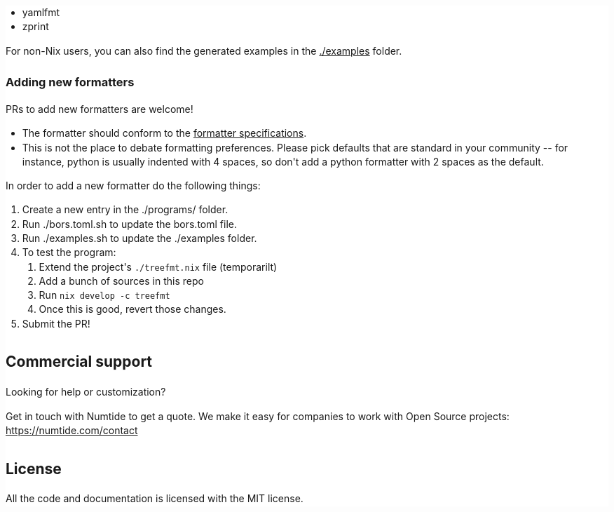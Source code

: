 * yamlfmt
* zprint


For non-Nix users, you can also find the generated examples in the
[./examples](./examples)
folder.

### Adding new formatters

PRs to add new formatters are welcome!

* The formatter should conform to the [formatter specifications](https://numtide.github.io/treefmt/formatters-spec.html).
* This is not the place to debate formatting preferences. Please pick defaults that are standard in your community -- for instance, python is usually indented with 4 spaces, so don't add a python formatter with 2 spaces as the default.

In order to add a new formatter do the following things:

1. Create a new entry in the ./programs/ folder.
2. Run ./bors.toml.sh to update the bors.toml file.
3. Run ./examples.sh to update the ./examples folder.
4. To test the program:
    1. Extend the project's `./treefmt.nix` file (temporarilt)
    2. Add a bunch of sources in this repo
    3. Run `nix develop -c treefmt`
    4. Once this is good, revert those changes.
5. Submit the PR!

## Commercial support

Looking for help or customization?

Get in touch with Numtide to get a quote. We make it easy for companies to
work with Open Source projects: <https://numtide.com/contact>

## License

All the code and documentation is licensed with the MIT license. 

